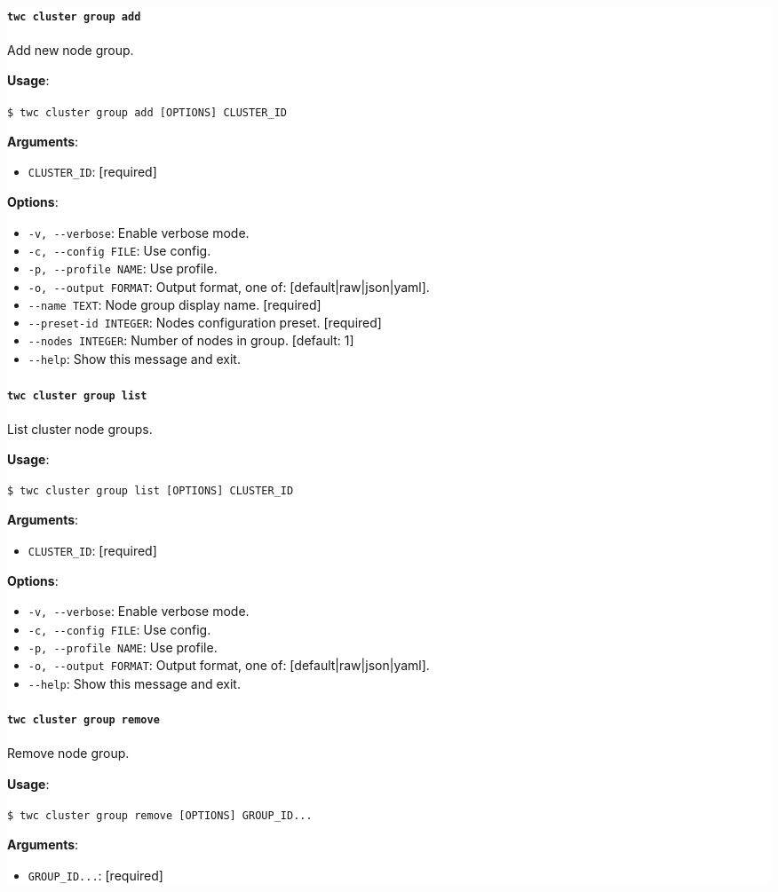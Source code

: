 #### `twc cluster group add`

Add new node group.

**Usage**:

```console
$ twc cluster group add [OPTIONS] CLUSTER_ID
```

**Arguments**:

* `CLUSTER_ID`: [required]

**Options**:

* `-v, --verbose`: Enable verbose mode.
* `-c, --config FILE`: Use config.
* `-p, --profile NAME`: Use profile.
* `-o, --output FORMAT`: Output format, one of: [default|raw|json|yaml].
* `--name TEXT`: Node group display name.  [required]
* `--preset-id INTEGER`: Nodes configuration preset.  [required]
* `--nodes INTEGER`: Number of nodes in group.  [default: 1]
* `--help`: Show this message and exit.

#### `twc cluster group list`

List cluster node groups.

**Usage**:

```console
$ twc cluster group list [OPTIONS] CLUSTER_ID
```

**Arguments**:

* `CLUSTER_ID`: [required]

**Options**:

* `-v, --verbose`: Enable verbose mode.
* `-c, --config FILE`: Use config.
* `-p, --profile NAME`: Use profile.
* `-o, --output FORMAT`: Output format, one of: [default|raw|json|yaml].
* `--help`: Show this message and exit.

#### `twc cluster group remove`

Remove node group.

**Usage**:

```console
$ twc cluster group remove [OPTIONS] GROUP_ID...
```

**Arguments**:

* `GROUP_ID...`: [required]
